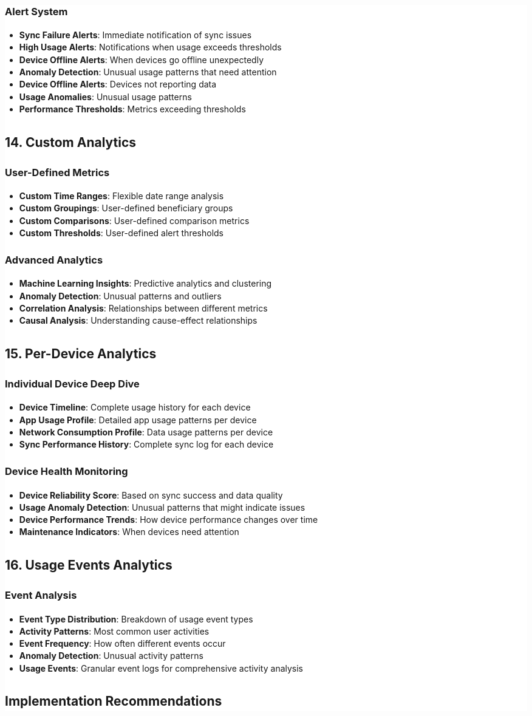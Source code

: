 ### Alert System
- **Sync Failure Alerts**: Immediate notification of sync issues
- **High Usage Alerts**: Notifications when usage exceeds thresholds
- **Device Offline Alerts**: When devices go offline unexpectedly
- **Anomaly Detection**: Unusual usage patterns that need attention
- **Device Offline Alerts**: Devices not reporting data
- **Usage Anomalies**: Unusual usage patterns
- **Performance Thresholds**: Metrics exceeding thresholds

## 14. Custom Analytics

### User-Defined Metrics
- **Custom Time Ranges**: Flexible date range analysis
- **Custom Groupings**: User-defined beneficiary groups
- **Custom Comparisons**: User-defined comparison metrics
- **Custom Thresholds**: User-defined alert thresholds

### Advanced Analytics
- **Machine Learning Insights**: Predictive analytics and clustering
- **Anomaly Detection**: Unusual patterns and outliers
- **Correlation Analysis**: Relationships between different metrics
- **Causal Analysis**: Understanding cause-effect relationships

## 15. Per-Device Analytics

### Individual Device Deep Dive
- **Device Timeline**: Complete usage history for each device
- **App Usage Profile**: Detailed app usage patterns per device
- **Network Consumption Profile**: Data usage patterns per device
- **Sync Performance History**: Complete sync log for each device

### Device Health Monitoring
- **Device Reliability Score**: Based on sync success and data quality
- **Usage Anomaly Detection**: Unusual patterns that might indicate issues
- **Device Performance Trends**: How device performance changes over time
- **Maintenance Indicators**: When devices need attention

## 16. Usage Events Analytics

### Event Analysis
- **Event Type Distribution**: Breakdown of usage event types
- **Activity Patterns**: Most common user activities
- **Event Frequency**: How often different events occur
- **Anomaly Detection**: Unusual activity patterns
- **Usage Events**: Granular event logs for comprehensive activity analysis

## Implementation Recommendations
